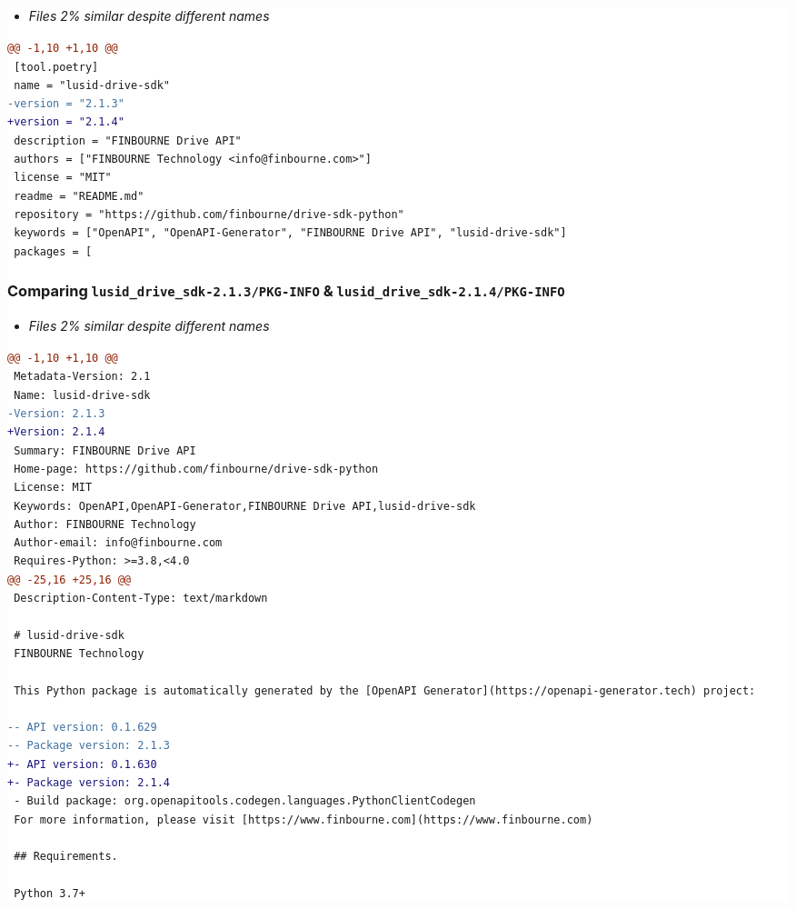  * *Files 2% similar despite different names*

```diff
@@ -1,10 +1,10 @@
 [tool.poetry]
 name = "lusid-drive-sdk"
-version = "2.1.3"
+version = "2.1.4"
 description = "FINBOURNE Drive API"
 authors = ["FINBOURNE Technology <info@finbourne.com>"]
 license = "MIT"
 readme = "README.md"
 repository = "https://github.com/finbourne/drive-sdk-python"
 keywords = ["OpenAPI", "OpenAPI-Generator", "FINBOURNE Drive API", "lusid-drive-sdk"]
 packages = [
```

### Comparing `lusid_drive_sdk-2.1.3/PKG-INFO` & `lusid_drive_sdk-2.1.4/PKG-INFO`

 * *Files 2% similar despite different names*

```diff
@@ -1,10 +1,10 @@
 Metadata-Version: 2.1
 Name: lusid-drive-sdk
-Version: 2.1.3
+Version: 2.1.4
 Summary: FINBOURNE Drive API
 Home-page: https://github.com/finbourne/drive-sdk-python
 License: MIT
 Keywords: OpenAPI,OpenAPI-Generator,FINBOURNE Drive API,lusid-drive-sdk
 Author: FINBOURNE Technology
 Author-email: info@finbourne.com
 Requires-Python: >=3.8,<4.0
@@ -25,16 +25,16 @@
 Description-Content-Type: text/markdown
 
 # lusid-drive-sdk
 FINBOURNE Technology
 
 This Python package is automatically generated by the [OpenAPI Generator](https://openapi-generator.tech) project:
 
-- API version: 0.1.629
-- Package version: 2.1.3
+- API version: 0.1.630
+- Package version: 2.1.4
 - Build package: org.openapitools.codegen.languages.PythonClientCodegen
 For more information, please visit [https://www.finbourne.com](https://www.finbourne.com)
 
 ## Requirements.
 
 Python 3.7+
```

